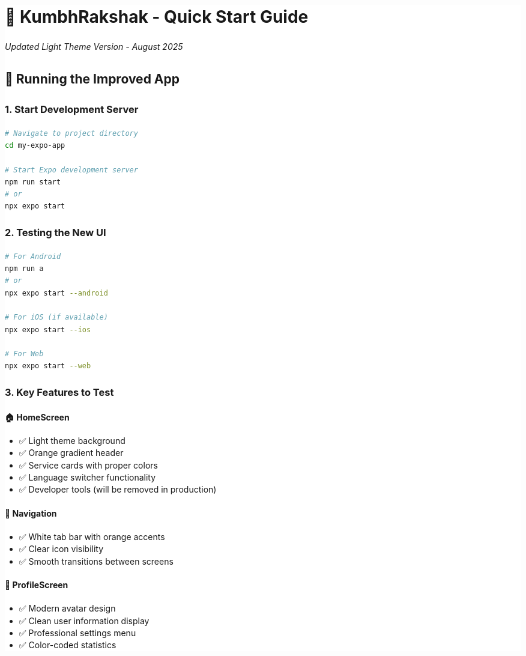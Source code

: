 # 🚀 KumbhRakshak - Quick Start Guide
*Updated Light Theme Version - August 2025*

## 📱 Running the Improved App

### 1. **Start Development Server**
```bash
# Navigate to project directory
cd my-expo-app

# Start Expo development server
npm run start
# or
npx expo start
```

### 2. **Testing the New UI**
```bash
# For Android
npm run a
# or 
npx expo start --android

# For iOS (if available)
npx expo start --ios

# For Web
npx expo start --web
```

### 3. **Key Features to Test**

#### 🏠 **HomeScreen**
- ✅ Light theme background
- ✅ Orange gradient header
- ✅ Service cards with proper colors
- ✅ Language switcher functionality
- ✅ Developer tools (will be removed in production)

#### 📱 **Navigation**
- ✅ White tab bar with orange accents
- ✅ Clear icon visibility
- ✅ Smooth transitions between screens

#### 👤 **ProfileScreen**
- ✅ Modern avatar design
- ✅ Clean user information display
- ✅ Professional settings menu
- ✅ Color-coded statistics
